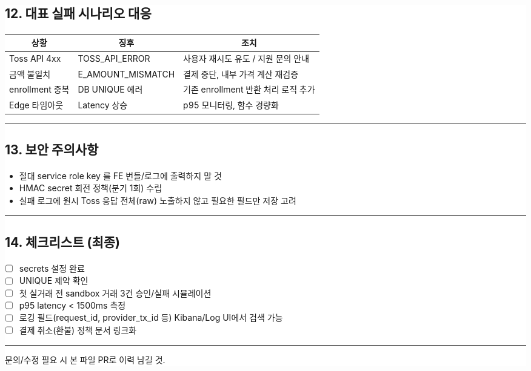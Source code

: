 ## 12. 대표 실패 시나리오 대응

| 상황            | 징후              | 조치                                |
| --------------- | ----------------- | ----------------------------------- |
| Toss API 4xx    | TOSS_API_ERROR    | 사용자 재시도 유도 / 지원 문의 안내 |
| 금액 불일치     | E_AMOUNT_MISMATCH | 결제 중단, 내부 가격 계산 재검증    |
| enrollment 중복 | DB UNIQUE 에러    | 기존 enrollment 반환 처리 로직 추가 |
| Edge 타임아웃   | Latency 상승      | p95 모니터링, 함수 경량화           |

---

## 13. 보안 주의사항

- 절대 service role key 를 FE 번들/로그에 출력하지 말 것
- HMAC secret 회전 정책(분기 1회) 수립
- 실패 로그에 원시 Toss 응답 전체(raw) 노출하지 않고 필요한 필드만 저장 고려

---

## 14. 체크리스트 (최종)

- [ ] secrets 설정 완료
- [ ] UNIQUE 제약 확인
- [ ] 첫 실거래 전 sandbox 거래 3건 승인/실패 시뮬레이션
- [ ] p95 latency < 1500ms 측정
- [ ] 로깅 필드(request_id, provider_tx_id 등) Kibana/Log UI에서 검색 가능
- [ ] 결제 취소(환불) 정책 문서 링크화

---

문의/수정 필요 시 본 파일 PR로 이력 남길 것.
